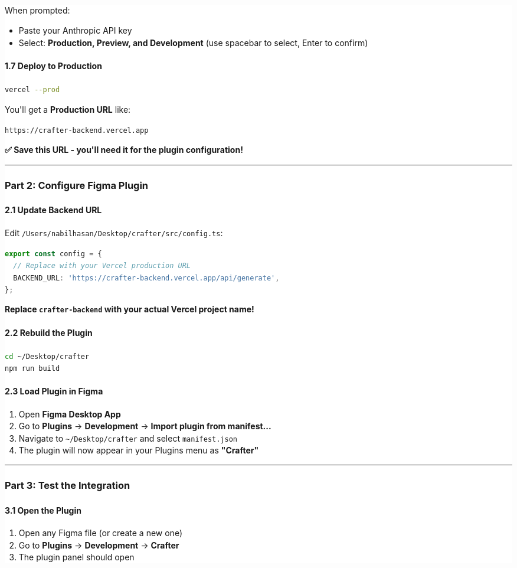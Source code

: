 When prompted:
- Paste your Anthropic API key
- Select: **Production, Preview, and Development** (use spacebar to select, Enter to confirm)

#### 1.7 Deploy to Production

```bash
vercel --prod
```

You'll get a **Production URL** like:
```
https://crafter-backend.vercel.app
```

**✅ Save this URL - you'll need it for the plugin configuration!**

---

### Part 2: Configure Figma Plugin

#### 2.1 Update Backend URL

Edit `/Users/nabilhasan/Desktop/crafter/src/config.ts`:

```typescript
export const config = {
  // Replace with your Vercel production URL
  BACKEND_URL: 'https://crafter-backend.vercel.app/api/generate',
};
```

**Replace `crafter-backend` with your actual Vercel project name!**

#### 2.2 Rebuild the Plugin

```bash
cd ~/Desktop/crafter
npm run build
```

#### 2.3 Load Plugin in Figma

1. Open **Figma Desktop App**
2. Go to **Plugins** → **Development** → **Import plugin from manifest...**
3. Navigate to `~/Desktop/crafter` and select `manifest.json`
4. The plugin will now appear in your Plugins menu as **"Crafter"**

---

### Part 3: Test the Integration

#### 3.1 Open the Plugin

1. Open any Figma file (or create a new one)
2. Go to **Plugins** → **Development** → **Crafter**
3. The plugin panel should open
